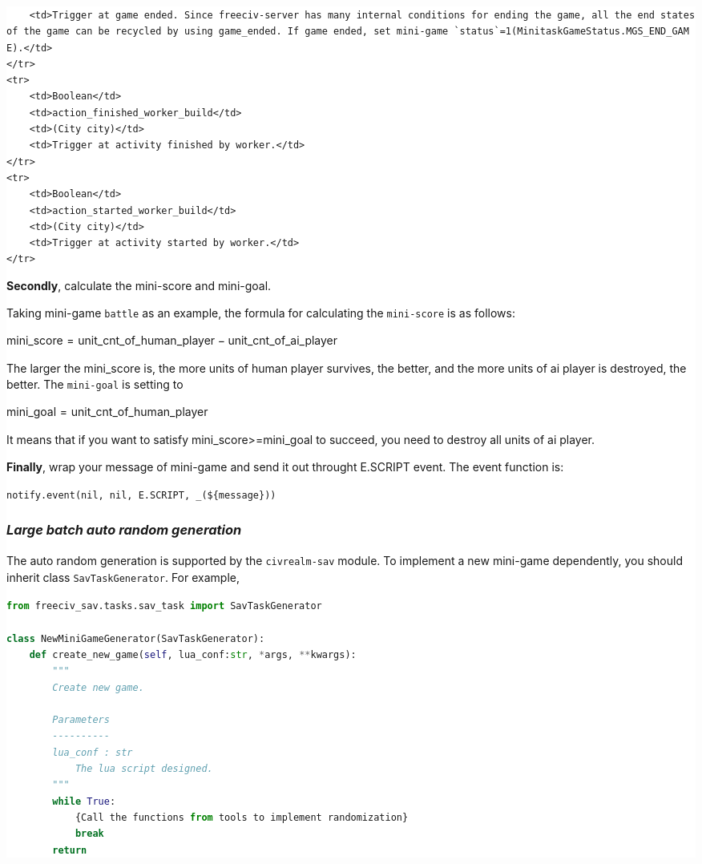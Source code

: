         <td>Trigger at game ended. Since freeciv-server has many internal conditions for ending the game, all the end states of the game can be recycled by using game_ended. If game ended, set mini-game `status`=1(MinitaskGameStatus.MGS_END_GAME).</td>
    </tr>
    <tr> 
        <td>Boolean</td>
        <td>action_finished_worker_build</td>
        <td>(City city)</td>
        <td>Trigger at activity finished by worker.</td>
    </tr>
    <tr> 
        <td>Boolean</td>
        <td>action_started_worker_build</td>
        <td>(City city)</td>
        <td>Trigger at activity started by worker.</td>
    </tr>
</table>

<b>Secondly</b>, calculate the mini-score and mini-goal. 

Taking mini-game `battle` as an example, the formula for calculating the `mini-score` is as follows:

$\text{mini_score}=\text{unit_cnt_of_human_player} - \text{unit_cnt_of_ai_player}$

The larger the mini_score is, the more units of human player survives, the better, and the more units of ai player is destroyed, the better. The `mini-goal` is setting to

$\text{mini_goal}=\text{unit_cnt_of_human_player}$

It means that if you want to satisfy mini_score>=mini_goal to succeed, you need to destroy all units of ai player.

<b>Finally</b>, wrap your message of mini-game and send it out throught E.SCRIPT event. The event function is:
```
notify.event(nil, nil, E.SCRIPT, _(${message}))
```

### <b><i>Large batch auto random generation</i></b>

The auto random generation is supported by the `civrealm-sav` module. To implement a new mini-game dependently, you should inherit class `SavTaskGenerator`. For example,

```python
from freeciv_sav.tasks.sav_task import SavTaskGenerator

class NewMiniGameGenerator(SavTaskGenerator):
    def create_new_game(self, lua_conf:str, *args, **kwargs):
        """
        Create new game.

        Parameters
        ----------
        lua_conf : str
            The lua script designed.
        """
        while True:
            {Call the functions from tools to implement randomization}
            break
        return
```
